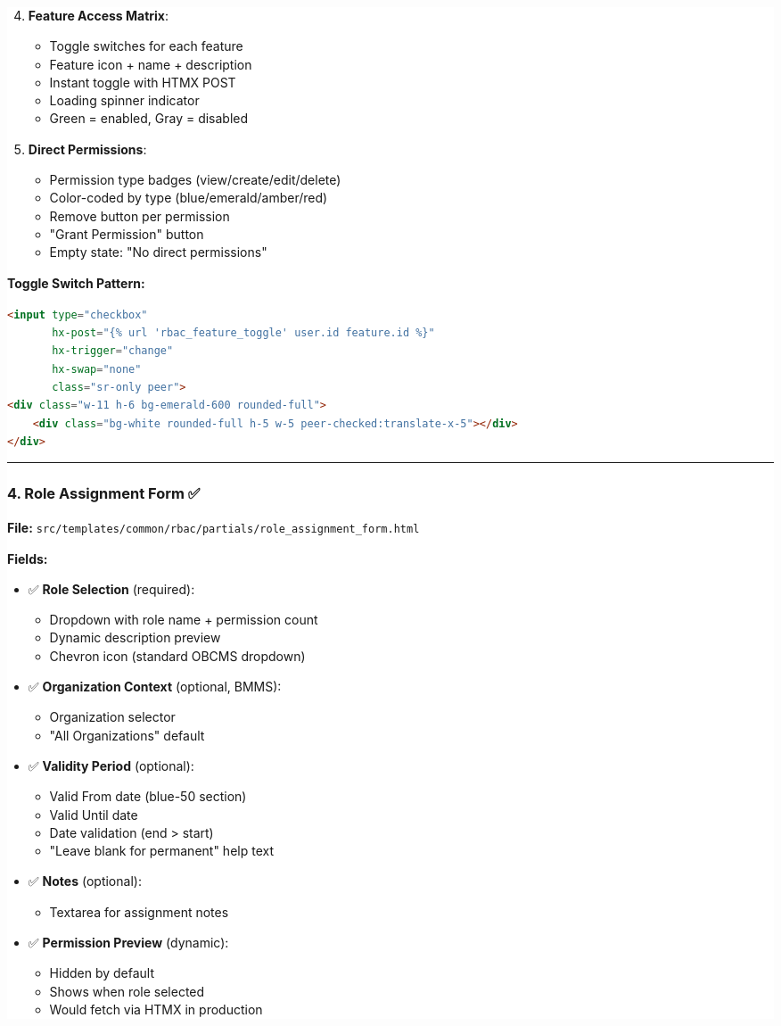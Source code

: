 4. **Feature Access Matrix**:
   - Toggle switches for each feature
   - Feature icon + name + description
   - Instant toggle with HTMX POST
   - Loading spinner indicator
   - Green = enabled, Gray = disabled

5. **Direct Permissions**:
   - Permission type badges (view/create/edit/delete)
   - Color-coded by type (blue/emerald/amber/red)
   - Remove button per permission
   - "Grant Permission" button
   - Empty state: "No direct permissions"

**Toggle Switch Pattern:**
```html
<input type="checkbox"
       hx-post="{% url 'rbac_feature_toggle' user.id feature.id %}"
       hx-trigger="change"
       hx-swap="none"
       class="sr-only peer">
<div class="w-11 h-6 bg-emerald-600 rounded-full">
    <div class="bg-white rounded-full h-5 w-5 peer-checked:translate-x-5"></div>
</div>
```

---

### 4. Role Assignment Form ✅

**File:** `src/templates/common/rbac/partials/role_assignment_form.html`

**Fields:**
- ✅ **Role Selection** (required):
  - Dropdown with role name + permission count
  - Dynamic description preview
  - Chevron icon (standard OBCMS dropdown)

- ✅ **Organization Context** (optional, BMMS):
  - Organization selector
  - "All Organizations" default

- ✅ **Validity Period** (optional):
  - Valid From date (blue-50 section)
  - Valid Until date
  - Date validation (end > start)
  - "Leave blank for permanent" help text

- ✅ **Notes** (optional):
  - Textarea for assignment notes

- ✅ **Permission Preview** (dynamic):
  - Hidden by default
  - Shows when role selected
  - Would fetch via HTMX in production
